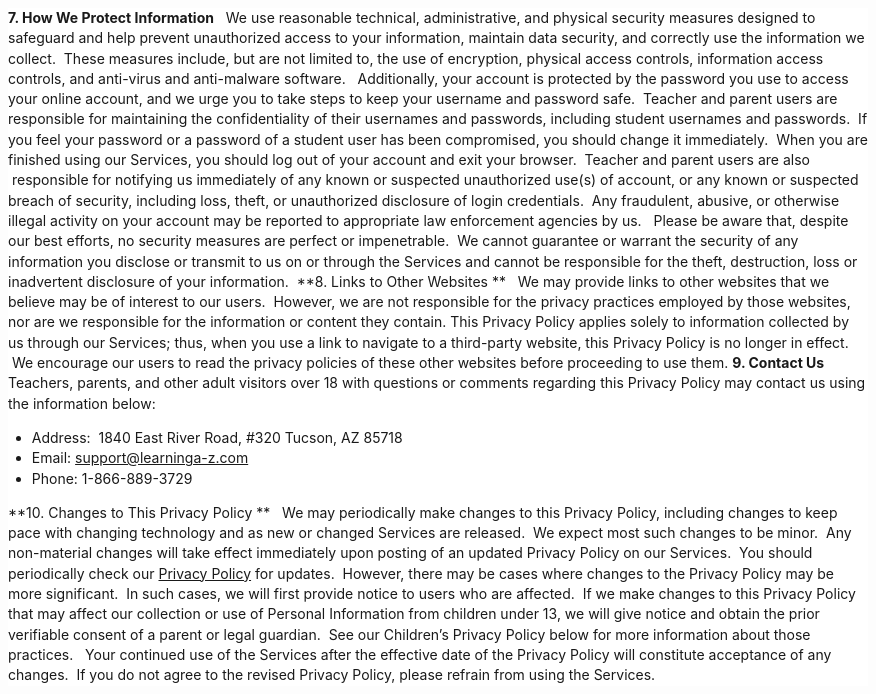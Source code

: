 **7. How We Protect Information**
<span> </span>
<span>We use reasonable technical, administrative, and physical security measures designed to safeguard and help prevent unauthorized access to your information, maintain data security, and correctly use the information we collect.  These measures include, but are not limited to, the use of encryption, physical access controls, information access controls, and anti-virus and anti-malware software.</span>
<span> </span>
<span>Additionally, your account is protected by the password you use to access your online account, and we urge you to take steps to keep your username and password safe.  Teacher and parent users are responsible for maintaining the confidentiality of their usernames and passwords, including student usernames and passwords.  If you feel your password or a password of a student user has been compromised, you should change it immediately.  When you are finished using our Services, you should log out of your account and exit your browser.  Teacher and parent users are also  responsible for notifying us immediately of any known or suspected unauthorized use(s) of account, or any known or suspected breach of security, including loss, theft, or unauthorized disclosure of login credentials.  Any fraudulent, abusive, or otherwise illegal activity on your account may be reported to appropriate law enforcement agencies by us.</span>
<span> </span>
<span>Please be aware that, despite our best efforts, no security measures are perfect or impenetrable.  We cannot guarantee or warrant the security of any information you disclose or transmit to us on or through the Services and cannot be responsible for the theft, destruction, loss or inadvertent disclosure of your information. </span>
**8. Links to Other Websites **
<span> </span>
<span>We may provide links to other websites that we believe may be of interest to our users.  However, we are not responsible for the privacy practices employed by those websites, nor are we responsible for the information or content they contain. This Privacy Policy applies solely to information collected by us through our Services; thus, when you use a link to navigate to a third-party website, this Privacy Policy is no longer in effect.  We encourage our users to read the privacy policies of these other websites before proceeding to use them.</span>
**9. Contact Us**
<span> </span>
<span>Teachers, parents, and other adult visitors over 18 with questions or comments regarding this Privacy Policy may contact us using the information below: </span>
 
-   Address:  1840 East River Road, \#320 Tucson, AZ 85718
-   Email: support@learninga-z.com
-   Phone: 1-866-889-3729

**10. Changes to This Privacy Policy **
<span> </span>
<span>We may periodically make changes to this Privacy Policy, including changes to keep pace with changing technology and as new or changed Services are released.  We expect most such changes to be minor.  Any non-material changes will take effect immediately upon posting of an updated Privacy Policy on our Services.  You should periodically check our </span>[Privacy Policy](http://help.learninga-z.com/customer/en/portal/articles/1649236-privacy)<span> for updates.  However, there may be cases where changes to the Privacy Policy may be more significant.  In such cases, we will first provide notice to users who are affected.  If we make changes to this Privacy Policy that may affect our collection or use of Personal Information from children under 13, we will give notice and obtain the prior verifiable consent of a parent or legal guardian.  See our Children’s Privacy Policy below for more information about those practices.</span>
<span> </span>
<span>Your continued use of the Services after the effective date of the Privacy Policy will constitute acceptance of any changes.  If you do not agree to the revised Privacy Policy, please refrain from using the Services.</span>
 